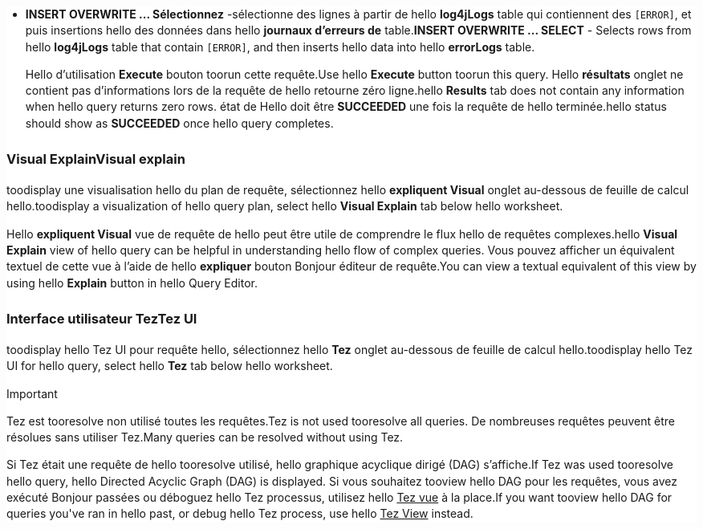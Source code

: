    * <span data-ttu-id="d4600-162">**INSERT OVERWRITE ... Sélectionnez** -sélectionne des lignes à partir de hello **log4jLogs** table qui contiennent des `[ERROR]`, et puis insertions hello des données dans hello **journaux d’erreurs de** table.</span><span class="sxs-lookup"><span data-stu-id="d4600-162">**INSERT OVERWRITE ... SELECT** - Selects rows from hello **log4jLogs** table that contain `[ERROR]`, and then inserts hello data into hello **errorLogs** table.</span></span>

     <span data-ttu-id="d4600-163">Hello d’utilisation **Execute** bouton toorun cette requête.</span><span class="sxs-lookup"><span data-stu-id="d4600-163">Use hello **Execute** button toorun this query.</span></span> <span data-ttu-id="d4600-164">Hello **résultats** onglet ne contient pas d’informations lors de la requête de hello retourne zéro ligne.</span><span class="sxs-lookup"><span data-stu-id="d4600-164">hello **Results** tab does not contain any information when hello query returns zero rows.</span></span> <span data-ttu-id="d4600-165">état de Hello doit être **SUCCEEDED** une fois la requête de hello terminée.</span><span class="sxs-lookup"><span data-stu-id="d4600-165">hello status should show as **SUCCEEDED** once hello query completes.</span></span>

### <a name="visual-explain"></a><span data-ttu-id="d4600-166">Visual Explain</span><span class="sxs-lookup"><span data-stu-id="d4600-166">Visual explain</span></span>

<span data-ttu-id="d4600-167">toodisplay une visualisation hello du plan de requête, sélectionnez hello **expliquent Visual** onglet au-dessous de feuille de calcul hello.</span><span class="sxs-lookup"><span data-stu-id="d4600-167">toodisplay a visualization of hello query plan, select hello **Visual Explain** tab below hello worksheet.</span></span>

<span data-ttu-id="d4600-168">Hello **expliquent Visual** vue de requête de hello peut être utile de comprendre le flux hello de requêtes complexes.</span><span class="sxs-lookup"><span data-stu-id="d4600-168">hello **Visual Explain** view of hello query can be helpful in understanding hello flow of complex queries.</span></span> <span data-ttu-id="d4600-169">Vous pouvez afficher un équivalent textuel de cette vue à l’aide de hello **expliquer** bouton Bonjour éditeur de requête.</span><span class="sxs-lookup"><span data-stu-id="d4600-169">You can view a textual equivalent of this view by using hello **Explain** button in hello Query Editor.</span></span>

### <a name="tez-ui"></a><span data-ttu-id="d4600-170">Interface utilisateur Tez</span><span class="sxs-lookup"><span data-stu-id="d4600-170">Tez UI</span></span>

<span data-ttu-id="d4600-171">toodisplay hello Tez UI pour requête hello, sélectionnez hello **Tez** onglet au-dessous de feuille de calcul hello.</span><span class="sxs-lookup"><span data-stu-id="d4600-171">toodisplay hello Tez UI for hello query, select hello **Tez** tab below hello worksheet.</span></span>

> [!IMPORTANT]
> <span data-ttu-id="d4600-172">Tez est tooresolve non utilisé toutes les requêtes.</span><span class="sxs-lookup"><span data-stu-id="d4600-172">Tez is not used tooresolve all queries.</span></span> <span data-ttu-id="d4600-173">De nombreuses requêtes peuvent être résolues sans utiliser Tez.</span><span class="sxs-lookup"><span data-stu-id="d4600-173">Many queries can be resolved without using Tez.</span></span> 

<span data-ttu-id="d4600-174">Si Tez était une requête de hello tooresolve utilisé, hello graphique acyclique dirigé (DAG) s’affiche.</span><span class="sxs-lookup"><span data-stu-id="d4600-174">If Tez was used tooresolve hello query, hello Directed Acyclic Graph (DAG) is displayed.</span></span> <span data-ttu-id="d4600-175">Si vous souhaitez tooview hello DAG pour les requêtes, vous avez exécuté Bonjour passées ou déboguez hello Tez processus, utilisez hello [Tez vue](hdinsight-debug-ambari-tez-view.md) à la place.</span><span class="sxs-lookup"><span data-stu-id="d4600-175">If you want tooview hello DAG for queries you've ran in hello past, or debug hello Tez process, use hello [Tez View](hdinsight-debug-ambari-tez-view.md) instead.</span></span>
